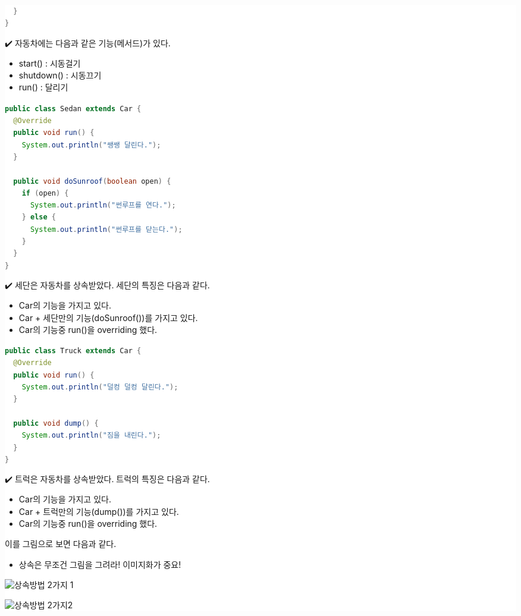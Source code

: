 ```java
  }
}
```

✔️ 자동차에는 다음과 같은 기능(메서드)가 있다.
- start() : 시동걸기
- shutdown() : 시동끄기
- run() : 달리기

```java
public class Sedan extends Car {
  @Override
  public void run() {
    System.out.println("쌩쌩 달린다.");
  }

  public void doSunroof(boolean open) {
    if (open) {
      System.out.println("썬루프를 연다.");
    } else {
      System.out.println("썬루프를 닫는다.");
    }
  }
}
```
✔️ 세단은 자동차를 상속받았다. 세단의 특징은 다음과 같다.
- Car의 기능을 가지고 있다.
- Car + 세단만의 기능(doSunroof())를 가지고 있다.
- Car의 기능중 run()을 overriding 했다.

```java
public class Truck extends Car {
  @Override
  public void run() {
    System.out.println("덜컹 덜컹 달린다.");
  }

  public void dump() {
    System.out.println("짐을 내린다.");
  }
}
```
✔️ 트럭은 자동차를 상속받았다. 트럭의 특징은 다음과 같다.
- Car의 기능을 가지고 있다.
- Car + 트럭만의 기능(dump())를 가지고 있다.
- Car의 기능중 run()을 overriding 했다.

이를 그림으로 보면 다음과 같다.
- 상속은 무조건 그림을 그려라! 이미지화가 중요!

![상속방법 2가지 1](https://user-images.githubusercontent.com/86590036/127475409-9842ac93-7fff-4650-99f9-1ac9f688a657.jpg)

![상속방법 2가지2](https://user-images.githubusercontent.com/86590036/127475447-f35b574e-aac7-45b0-b231-a10e7bd74a09.jpg)
